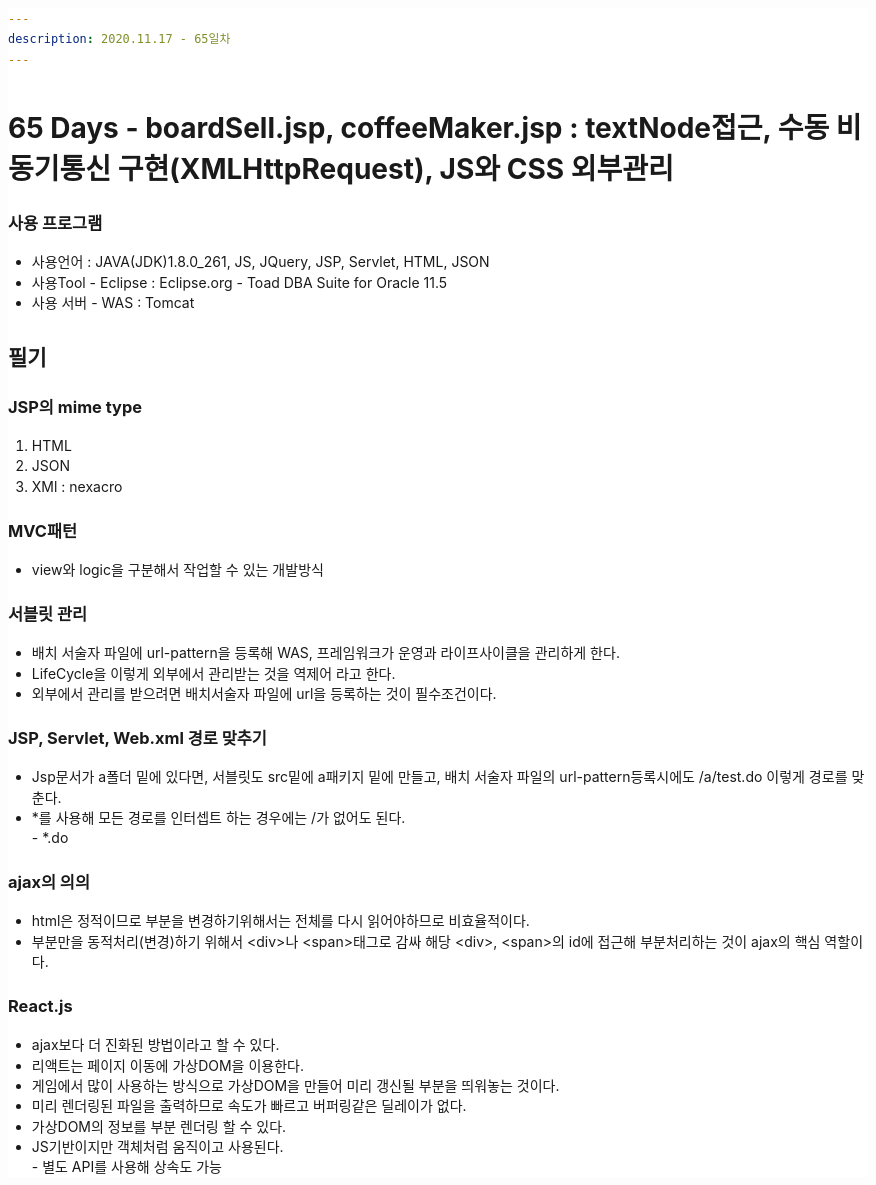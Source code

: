 ```yaml
---
description: 2020.11.17 - 65일차
---
```


# 65 Days - boardSell.jsp, coffeeMaker.jsp : textNode접근, 수동 비동기통신 구현(XMLHttpRequest), JS와 CSS 외부관리

### 사용 프로그램

* 사용언어 : JAVA(JDK)1.8.0\_261, JS, JQuery, JSP, Servlet, HTML, JSON
* 사용Tool  - Eclipse : Eclipse.org - Toad DBA Suite for Oracle 11.5
* 사용 서버 - WAS : Tomcat

## 필기

### JSP의 mime type

1. HTML
2. JSON
3. XMl : nexacro

### MVC패턴

* view와 logic을 구분해서 작업할 수 있는 개발방식

### 서블릿 관리

* 배치 서술자 파일에 url-pattern을 등록해 WAS, 프레임워크가 운영과 라이프사이클을 관리하게 한다.
* LifeCycle을 이렇게 외부에서 관리받는 것을 역제어 라고 한다.
* 외부에서 관리를 받으려면 배치서술자 파일에 url을 등록하는 것이 필수조건이다.

### JSP, Servlet, Web.xml 경로 맞추기

* Jsp문서가 a폴더 밑에 있다면, 서블릿도 src밑에 a패키지 밑에 만들고, 배치 서술자 파일의 url-pattern등록시에도 /a/test.do 이렇게 경로를 맞춘다.
* \*를 사용해 모든 경로를 인터셉트 하는 경우에는 /가 없어도 된다.\
  \- \*.do

### ajax의 의의

* html은 정적이므로 부분을 변경하기위해서는 전체를 다시 읽어야하므로 비효율적이다.
* 부분만을 동적처리(변경)하기 위해서 \<div>나 \<span>태그로 감싸 해당 \<div>, \<span>의 id에 접근해 부분처리하는 것이 ajax의 핵심 역할이다.

### React.js

* ajax보다 더 진화된 방법이라고 할 수 있다.
* 리액트는 페이지 이동에 가상DOM을 이용한다.
* 게임에서 많이 사용하는 방식으로 가상DOM을 만들어 미리 갱신될 부분을 띄워놓는 것이다.
* 미리 렌더링된 파일을 출력하므로 속도가 빠르고 버퍼링같은 딜레이가 없다.
* 가상DOM의 정보를 부분 렌더링 할 수 있다.
* JS기반이지만 객체처럼 움직이고 사용된다.\
  \- 별도 API를 사용해 상속도 가능  

